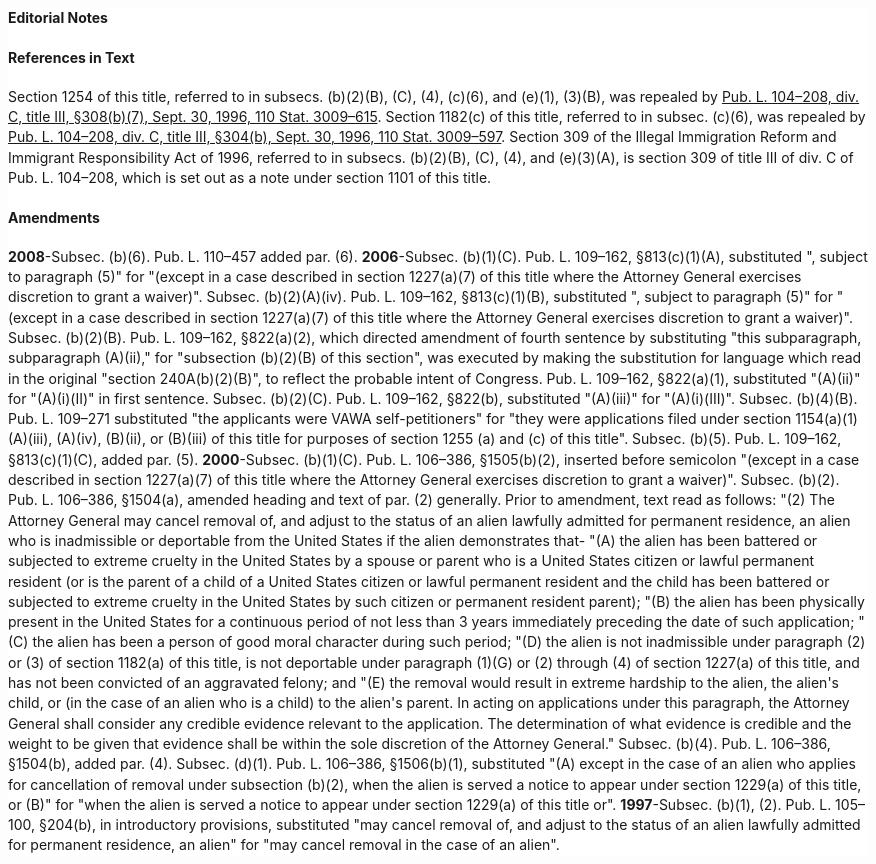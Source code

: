 #### **Editorial Notes**
#### References in Text
Section 1254 of this title, referred to in subsecs. (b)(2)(B), (C), (4), (c)(6), and (e)(1), (3)(B), was repealed by [Pub. L. 104–208, div. C, title III, §308(b)(7), Sept. 30, 1996, 110 Stat. 3009–615](/statviewer.htm?volume=110&page=3009-615).
Section 1182(c) of this title, referred to in subsec. (c)(6), was repealed by [Pub. L. 104–208, div. C, title III, §304(b), Sept. 30, 1996, 110 Stat. 3009–597](/statviewer.htm?volume=110&page=3009-597).
Section 309 of the Illegal Immigration Reform and Immigrant Responsibility Act of 1996, referred to in subsecs. (b)(2)(B), (C), (4), and (e)(3)(A), is section 309 of title III of div. C of Pub. L. 104–208, which is set out as a note under section 1101 of this title.
#### Amendments
**2008**-Subsec. (b)(6). Pub. L. 110–457 added par. (6).
**2006**-Subsec. (b)(1)(C). Pub. L. 109–162, §813(c)(1)(A), substituted ", subject to paragraph (5)" for "(except in a case described in section 1227(a)(7) of this title where the Attorney General exercises discretion to grant a waiver)".
Subsec. (b)(2)(A)(iv). Pub. L. 109–162, §813(c)(1)(B), substituted ", subject to paragraph (5)" for "(except in a case described in section 1227(a)(7) of this title where the Attorney General exercises discretion to grant a waiver)".
Subsec. (b)(2)(B). Pub. L. 109–162, §822(a)(2), which directed amendment of fourth sentence by substituting "this subparagraph, subparagraph (A)(ii)," for "subsection (b)(2)(B) of this section", was executed by making the substitution for language which read in the original "section 240A(b)(2)(B)", to reflect the probable intent of Congress.
Pub. L. 109–162, §822(a)(1), substituted "(A)(ii)" for "(A)(i)(II)" in first sentence.
Subsec. (b)(2)(C). Pub. L. 109–162, §822(b), substituted "(A)(iii)" for "(A)(i)(III)".
Subsec. (b)(4)(B). Pub. L. 109–271 substituted "the applicants were VAWA self-petitioners" for "they were applications filed under section 1154(a)(1)(A)(iii), (A)(iv), (B)(ii), or (B)(iii) of this title for purposes of section 1255 (a) and (c) of this title".
Subsec. (b)(5). Pub. L. 109–162, §813(c)(1)(C), added par. (5).
**2000**-Subsec. (b)(1)(C). Pub. L. 106–386, §1505(b)(2), inserted before semicolon "(except in a case described in section 1227(a)(7) of this title where the Attorney General exercises discretion to grant a waiver)".
Subsec. (b)(2). Pub. L. 106–386, §1504(a), amended heading and text of par. (2) generally. Prior to amendment, text read as follows: "(2) The Attorney General may cancel removal of, and adjust to the status of an alien lawfully admitted for permanent residence, an alien who is inadmissible or deportable from the United States if the alien demonstrates that-
"(A) the alien has been battered or subjected to extreme cruelty in the United States by a spouse or parent who is a United States citizen or lawful permanent resident (or is the parent of a child of a United States citizen or lawful permanent resident and the child has been battered or subjected to extreme cruelty in the United States by such citizen or permanent resident parent);
"(B) the alien has been physically present in the United States for a continuous period of not less than 3 years immediately preceding the date of such application;
"(C) the alien has been a person of good moral character during such period;
"(D) the alien is not inadmissible under paragraph (2) or (3) of section 1182(a) of this title, is not deportable under paragraph (1)(G) or (2) through (4) of section 1227(a) of this title, and has not been convicted of an aggravated felony; and
"(E) the removal would result in extreme hardship to the alien, the alien's child, or (in the case of an alien who is a child) to the alien's parent.
In acting on applications under this paragraph, the Attorney General shall consider any credible evidence relevant to the application. The determination of what evidence is credible and the weight to be given that evidence shall be within the sole discretion of the Attorney General."
Subsec. (b)(4). Pub. L. 106–386, §1504(b), added par. (4).
Subsec. (d)(1). Pub. L. 106–386, §1506(b)(1), substituted "(A) except in the case of an alien who applies for cancellation of removal under subsection (b)(2), when the alien is served a notice to appear under section 1229(a) of this title, or (B)" for "when the alien is served a notice to appear under section 1229(a) of this title or".
**1997**-Subsec. (b)(1), (2). Pub. L. 105–100, §204(b), in introductory provisions, substituted "may cancel removal of, and adjust to the status of an alien lawfully admitted for permanent residence, an alien" for "may cancel removal in the case of an alien".